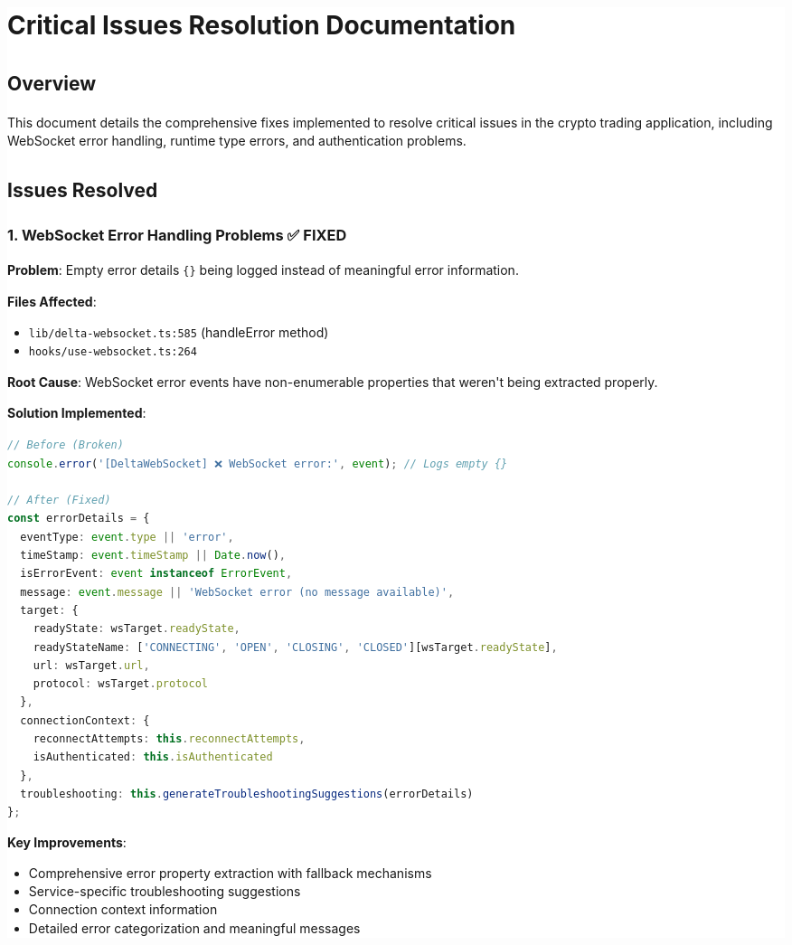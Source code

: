 # Critical Issues Resolution Documentation

## Overview
This document details the comprehensive fixes implemented to resolve critical issues in the crypto trading application, including WebSocket error handling, runtime type errors, and authentication problems.

## Issues Resolved

### 1. WebSocket Error Handling Problems ✅ FIXED

**Problem**: Empty error details `{}` being logged instead of meaningful error information.

**Files Affected**:
- `lib/delta-websocket.ts:585` (handleError method)
- `hooks/use-websocket.ts:264`

**Root Cause**: WebSocket error events have non-enumerable properties that weren't being extracted properly.

**Solution Implemented**:
```typescript
// Before (Broken)
console.error('[DeltaWebSocket] ❌ WebSocket error:', event); // Logs empty {}

// After (Fixed)
const errorDetails = {
  eventType: event.type || 'error',
  timeStamp: event.timeStamp || Date.now(),
  isErrorEvent: event instanceof ErrorEvent,
  message: event.message || 'WebSocket error (no message available)',
  target: {
    readyState: wsTarget.readyState,
    readyStateName: ['CONNECTING', 'OPEN', 'CLOSING', 'CLOSED'][wsTarget.readyState],
    url: wsTarget.url,
    protocol: wsTarget.protocol
  },
  connectionContext: {
    reconnectAttempts: this.reconnectAttempts,
    isAuthenticated: this.isAuthenticated
  },
  troubleshooting: this.generateTroubleshootingSuggestions(errorDetails)
};
```

**Key Improvements**:
- Comprehensive error property extraction with fallback mechanisms
- Service-specific troubleshooting suggestions
- Connection context information
- Detailed error categorization and meaningful messages

